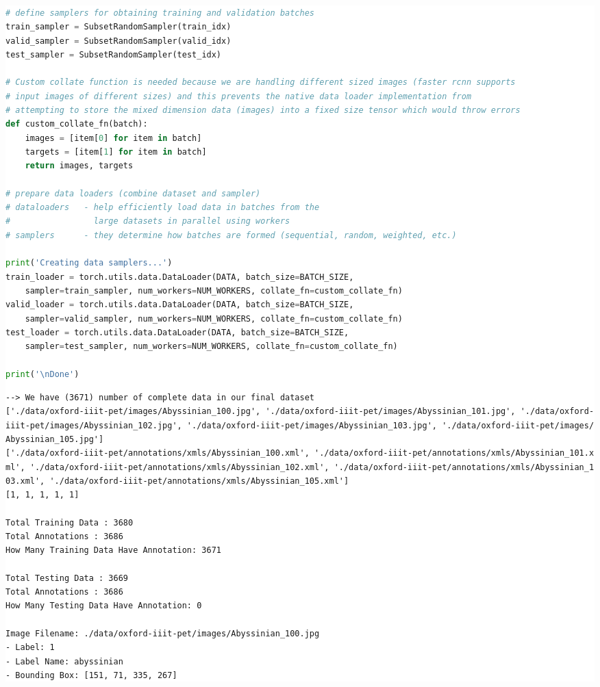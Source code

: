 ```python
# define samplers for obtaining training and validation batches
train_sampler = SubsetRandomSampler(train_idx)
valid_sampler = SubsetRandomSampler(valid_idx)
test_sampler = SubsetRandomSampler(test_idx)

# Custom collate function is needed because we are handling different sized images (faster rcnn supports
# input images of different sizes) and this prevents the native data loader implementation from
# attempting to store the mixed dimension data (images) into a fixed size tensor which would throw errors
def custom_collate_fn(batch):
    images = [item[0] for item in batch]
    targets = [item[1] for item in batch]
    return images, targets

# prepare data loaders (combine dataset and sampler)
# dataloaders   - help efficiently load data in batches from the
#                 large datasets in parallel using workers
# samplers      - they determine how batches are formed (sequential, random, weighted, etc.)

print('Creating data samplers...')
train_loader = torch.utils.data.DataLoader(DATA, batch_size=BATCH_SIZE,
    sampler=train_sampler, num_workers=NUM_WORKERS, collate_fn=custom_collate_fn)
valid_loader = torch.utils.data.DataLoader(DATA, batch_size=BATCH_SIZE,
    sampler=valid_sampler, num_workers=NUM_WORKERS, collate_fn=custom_collate_fn)
test_loader = torch.utils.data.DataLoader(DATA, batch_size=BATCH_SIZE,
    sampler=test_sampler, num_workers=NUM_WORKERS, collate_fn=custom_collate_fn)

print('\nDone')
```

    --> We have (3671) number of complete data in our final dataset
    ['./data/oxford-iiit-pet/images/Abyssinian_100.jpg', './data/oxford-iiit-pet/images/Abyssinian_101.jpg', './data/oxford-iiit-pet/images/Abyssinian_102.jpg', './data/oxford-iiit-pet/images/Abyssinian_103.jpg', './data/oxford-iiit-pet/images/Abyssinian_105.jpg']
    ['./data/oxford-iiit-pet/annotations/xmls/Abyssinian_100.xml', './data/oxford-iiit-pet/annotations/xmls/Abyssinian_101.xml', './data/oxford-iiit-pet/annotations/xmls/Abyssinian_102.xml', './data/oxford-iiit-pet/annotations/xmls/Abyssinian_103.xml', './data/oxford-iiit-pet/annotations/xmls/Abyssinian_105.xml']
    [1, 1, 1, 1, 1]
    
    Total Training Data : 3680
    Total Annotations : 3686
    How Many Training Data Have Annotation: 3671
    
    Total Testing Data : 3669
    Total Annotations : 3686
    How Many Testing Data Have Annotation: 0
    
    Image Filename: ./data/oxford-iiit-pet/images/Abyssinian_100.jpg
    - Label: 1
    - Label Name: abyssinian
    - Bounding Box: [151, 71, 335, 267]
    